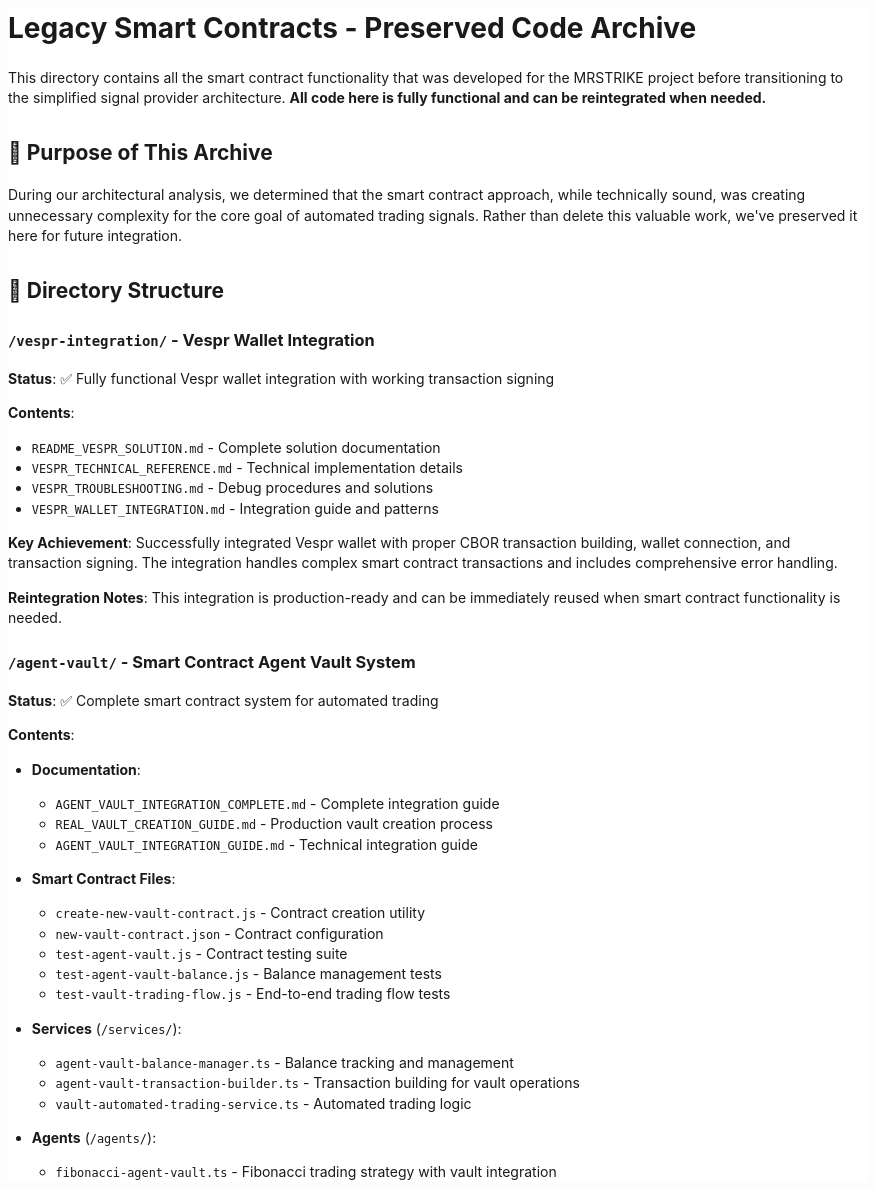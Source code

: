 # Legacy Smart Contracts - Preserved Code Archive

This directory contains all the smart contract functionality that was developed for the MRSTRIKE project before transitioning to the simplified signal provider architecture. **All code here is fully functional and can be reintegrated when needed.**

## 🎯 Purpose of This Archive

During our architectural analysis, we determined that the smart contract approach, while technically sound, was creating unnecessary complexity for the core goal of automated trading signals. Rather than delete this valuable work, we've preserved it here for future integration.

## 📁 Directory Structure

### `/vespr-integration/` - Vespr Wallet Integration
**Status**: ✅ Fully functional Vespr wallet integration with working transaction signing

**Contents**:
- `README_VESPR_SOLUTION.md` - Complete solution documentation
- `VESPR_TECHNICAL_REFERENCE.md` - Technical implementation details
- `VESPR_TROUBLESHOOTING.md` - Debug procedures and solutions
- `VESPR_WALLET_INTEGRATION.md` - Integration guide and patterns

**Key Achievement**: Successfully integrated Vespr wallet with proper CBOR transaction building, wallet connection, and transaction signing. The integration handles complex smart contract transactions and includes comprehensive error handling.

**Reintegration Notes**: This integration is production-ready and can be immediately reused when smart contract functionality is needed.

### `/agent-vault/` - Smart Contract Agent Vault System
**Status**: ✅ Complete smart contract system for automated trading

**Contents**:
- **Documentation**:
  - `AGENT_VAULT_INTEGRATION_COMPLETE.md` - Complete integration guide
  - `REAL_VAULT_CREATION_GUIDE.md` - Production vault creation process
  - `AGENT_VAULT_INTEGRATION_GUIDE.md` - Technical integration guide

- **Smart Contract Files**:
  - `create-new-vault-contract.js` - Contract creation utility
  - `new-vault-contract.json` - Contract configuration
  - `test-agent-vault.js` - Contract testing suite
  - `test-agent-vault-balance.js` - Balance management tests
  - `test-vault-trading-flow.js` - End-to-end trading flow tests

- **Services** (`/services/`):
  - `agent-vault-balance-manager.ts` - Balance tracking and management
  - `agent-vault-transaction-builder.ts` - Transaction building for vault operations
  - `vault-automated-trading-service.ts` - Automated trading logic

- **Agents** (`/agents/`):
  - `fibonacci-agent-vault.ts` - Fibonacci trading strategy with vault integration
